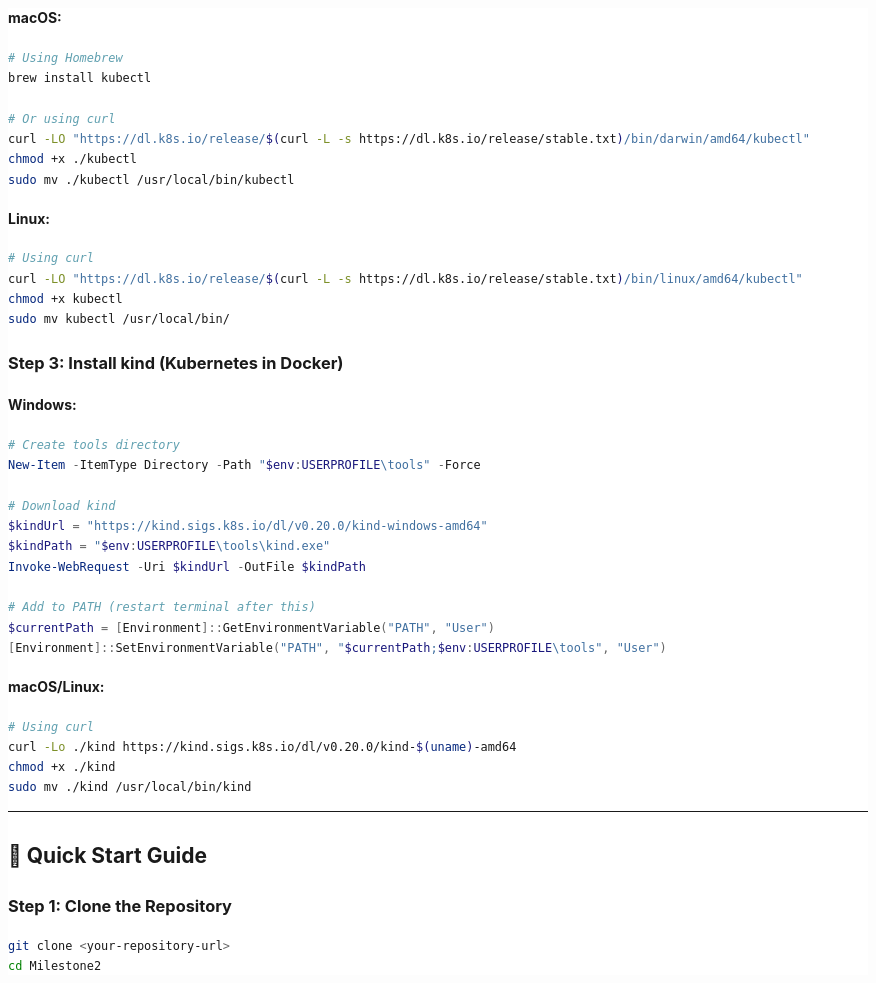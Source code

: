 #### **macOS:**
```bash
# Using Homebrew
brew install kubectl

# Or using curl
curl -LO "https://dl.k8s.io/release/$(curl -L -s https://dl.k8s.io/release/stable.txt)/bin/darwin/amd64/kubectl"
chmod +x ./kubectl
sudo mv ./kubectl /usr/local/bin/kubectl
```

#### **Linux:**
```bash
# Using curl
curl -LO "https://dl.k8s.io/release/$(curl -L -s https://dl.k8s.io/release/stable.txt)/bin/linux/amd64/kubectl"
chmod +x kubectl
sudo mv kubectl /usr/local/bin/
```

### **Step 3: Install kind (Kubernetes in Docker)**

#### **Windows:**
```powershell
# Create tools directory
New-Item -ItemType Directory -Path "$env:USERPROFILE\tools" -Force

# Download kind
$kindUrl = "https://kind.sigs.k8s.io/dl/v0.20.0/kind-windows-amd64"
$kindPath = "$env:USERPROFILE\tools\kind.exe"
Invoke-WebRequest -Uri $kindUrl -OutFile $kindPath

# Add to PATH (restart terminal after this)
$currentPath = [Environment]::GetEnvironmentVariable("PATH", "User")
[Environment]::SetEnvironmentVariable("PATH", "$currentPath;$env:USERPROFILE\tools", "User")
```

#### **macOS/Linux:**
```bash
# Using curl
curl -Lo ./kind https://kind.sigs.k8s.io/dl/v0.20.0/kind-$(uname)-amd64
chmod +x ./kind
sudo mv ./kind /usr/local/bin/kind
```

---

## 🚀 **Quick Start Guide**

### **Step 1: Clone the Repository**
```bash
git clone <your-repository-url>
cd Milestone2
```
